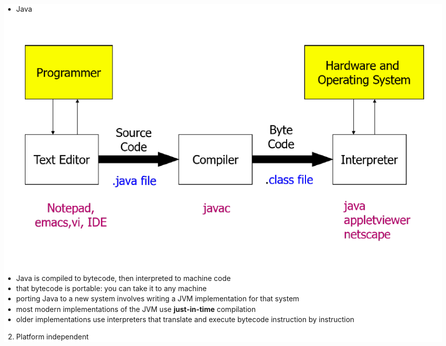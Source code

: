    - Java

![java_compiled_and_interpreted](img/java_compiled_and_interpreted.png)

   - Java is compiled to bytecode, then interpreted to machine code
   - that bytecode is portable: you can take it to any machine
   - porting Java to a new system involves writing a JVM implementation for that system
   - most modern implementations of the JVM use **just-in-time** compilation
   - older implementations use interpreters that translate and execute bytecode
     instruction by instruction

2. Platform independent
